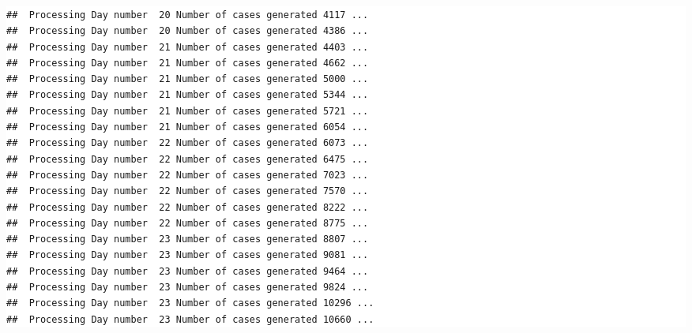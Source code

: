     ##  Processing Day number  20 Number of cases generated 4117 ...
    ##  Processing Day number  20 Number of cases generated 4386 ...
    ##  Processing Day number  21 Number of cases generated 4403 ...
    ##  Processing Day number  21 Number of cases generated 4662 ...
    ##  Processing Day number  21 Number of cases generated 5000 ...
    ##  Processing Day number  21 Number of cases generated 5344 ...
    ##  Processing Day number  21 Number of cases generated 5721 ...
    ##  Processing Day number  21 Number of cases generated 6054 ...
    ##  Processing Day number  22 Number of cases generated 6073 ...
    ##  Processing Day number  22 Number of cases generated 6475 ...
    ##  Processing Day number  22 Number of cases generated 7023 ...
    ##  Processing Day number  22 Number of cases generated 7570 ...
    ##  Processing Day number  22 Number of cases generated 8222 ...
    ##  Processing Day number  22 Number of cases generated 8775 ...
    ##  Processing Day number  23 Number of cases generated 8807 ...
    ##  Processing Day number  23 Number of cases generated 9081 ...
    ##  Processing Day number  23 Number of cases generated 9464 ...
    ##  Processing Day number  23 Number of cases generated 9824 ...
    ##  Processing Day number  23 Number of cases generated 10296 ...
    ##  Processing Day number  23 Number of cases generated 10660 ...